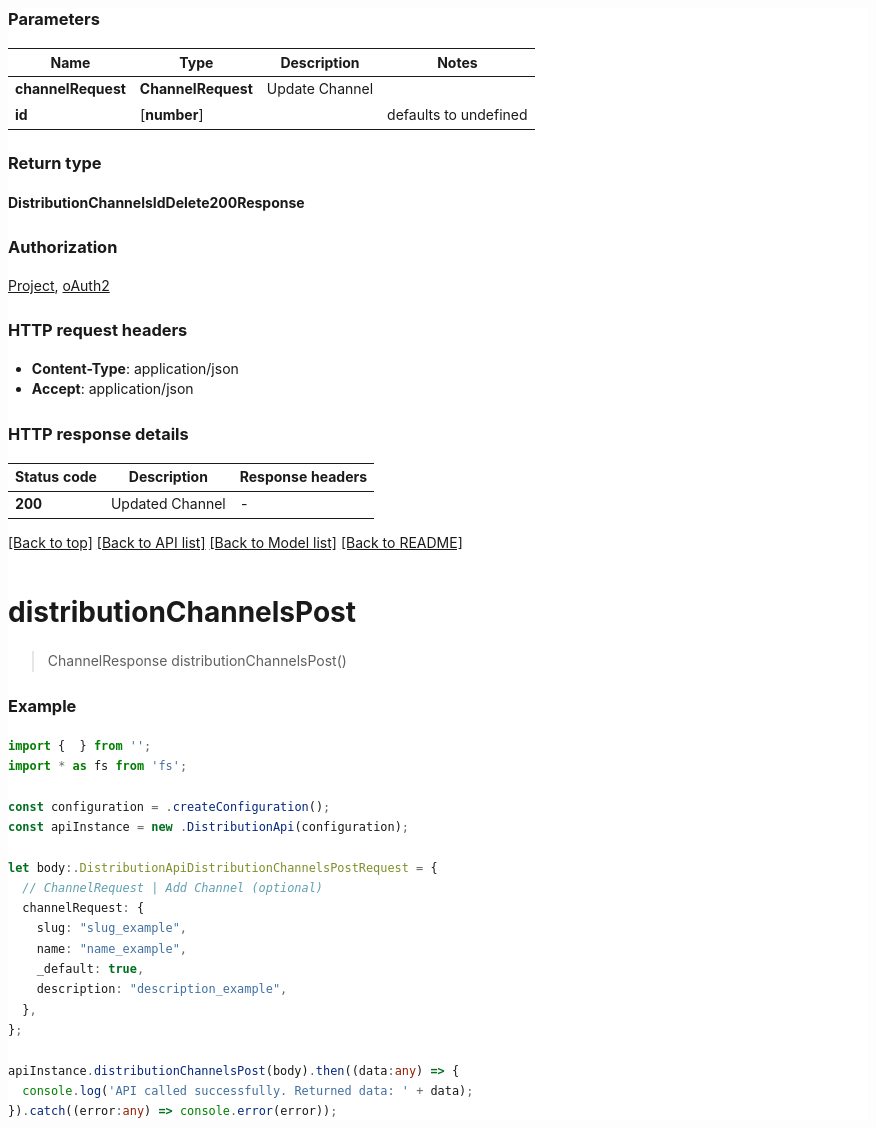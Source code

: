 
### Parameters

Name | Type | Description  | Notes
------------- | ------------- | ------------- | -------------
 **channelRequest** | **ChannelRequest**| Update Channel |
 **id** | [**number**] |  | defaults to undefined


### Return type

**DistributionChannelsIdDelete200Response**

### Authorization

[Project](README.md#Project), [oAuth2](README.md#oAuth2)

### HTTP request headers

 - **Content-Type**: application/json
 - **Accept**: application/json


### HTTP response details
| Status code | Description | Response headers |
|-------------|-------------|------------------|
**200** | Updated Channel |  -  |

[[Back to top]](#) [[Back to API list]](README.md#documentation-for-api-endpoints) [[Back to Model list]](README.md#documentation-for-models) [[Back to README]](README.md)

# **distributionChannelsPost**
> ChannelResponse distributionChannelsPost()


### Example


```typescript
import {  } from '';
import * as fs from 'fs';

const configuration = .createConfiguration();
const apiInstance = new .DistributionApi(configuration);

let body:.DistributionApiDistributionChannelsPostRequest = {
  // ChannelRequest | Add Channel (optional)
  channelRequest: {
    slug: "slug_example",
    name: "name_example",
    _default: true,
    description: "description_example",
  },
};

apiInstance.distributionChannelsPost(body).then((data:any) => {
  console.log('API called successfully. Returned data: ' + data);
}).catch((error:any) => console.error(error));
```
